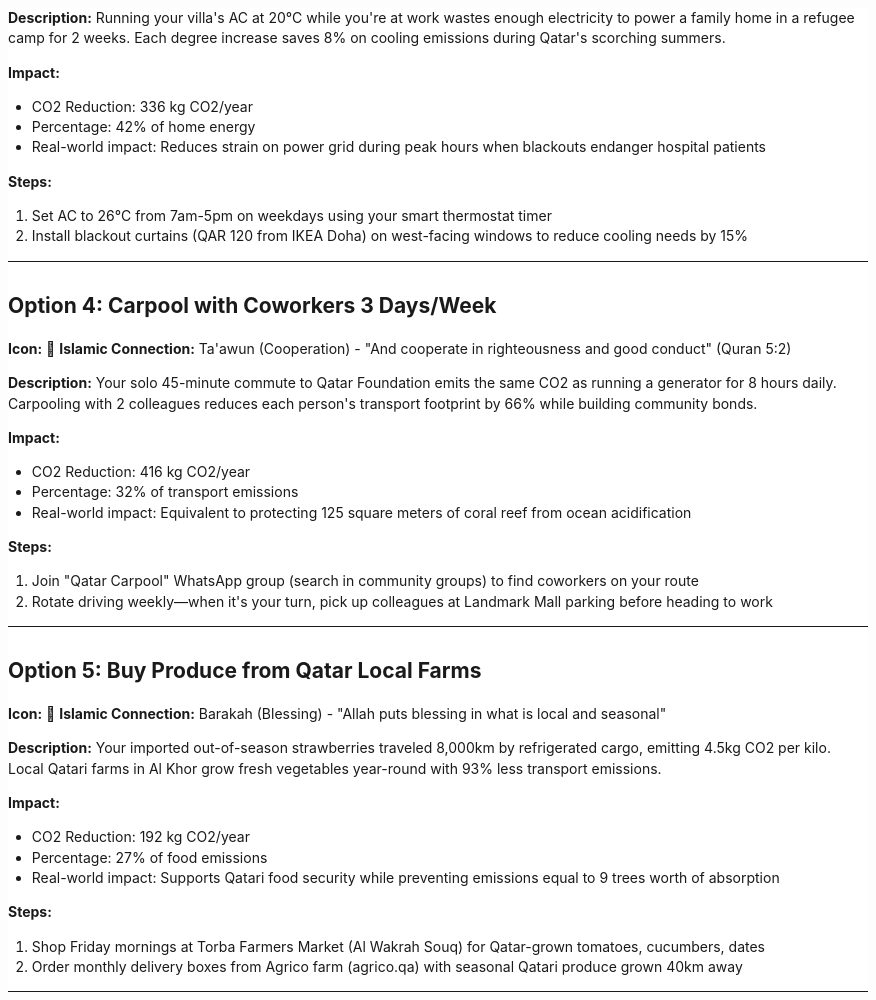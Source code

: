 **Description:** Running your villa's AC at 20°C while you're at work wastes enough electricity to power a family home in a refugee camp for 2 weeks. Each degree increase saves 8% on cooling emissions during Qatar's scorching summers.

**Impact:**
- CO2 Reduction: 336 kg CO2/year
- Percentage: 42% of home energy
- Real-world impact: Reduces strain on power grid during peak hours when blackouts endanger hospital patients

**Steps:**
1. Set AC to 26°C from 7am-5pm on weekdays using your smart thermostat timer
2. Install blackout curtains (QAR 120 from IKEA Doha) on west-facing windows to reduce cooling needs by 15%

---

## Option 4: Carpool with Coworkers 3 Days/Week
**Icon:** 🚗
**Islamic Connection:** Ta'awun (Cooperation) - "And cooperate in righteousness and good conduct" (Quran 5:2)

**Description:** Your solo 45-minute commute to Qatar Foundation emits the same CO2 as running a generator for 8 hours daily. Carpooling with 2 colleagues reduces each person's transport footprint by 66% while building community bonds.

**Impact:**
- CO2 Reduction: 416 kg CO2/year
- Percentage: 32% of transport emissions
- Real-world impact: Equivalent to protecting 125 square meters of coral reef from ocean acidification

**Steps:**
1. Join "Qatar Carpool" WhatsApp group (search in community groups) to find coworkers on your route
2. Rotate driving weekly—when it's your turn, pick up colleagues at Landmark Mall parking before heading to work

---

## Option 5: Buy Produce from Qatar Local Farms
**Icon:** 🌾
**Islamic Connection:** Barakah (Blessing) - "Allah puts blessing in what is local and seasonal"

**Description:** Your imported out-of-season strawberries traveled 8,000km by refrigerated cargo, emitting 4.5kg CO2 per kilo. Local Qatari farms in Al Khor grow fresh vegetables year-round with 93% less transport emissions.

**Impact:**
- CO2 Reduction: 192 kg CO2/year
- Percentage: 27% of food emissions
- Real-world impact: Supports Qatari food security while preventing emissions equal to 9 trees worth of absorption

**Steps:**
1. Shop Friday mornings at Torba Farmers Market (Al Wakrah Souq) for Qatar-grown tomatoes, cucumbers, dates
2. Order monthly delivery boxes from Agrico farm (agrico.qa) with seasonal Qatari produce grown 40km away

---